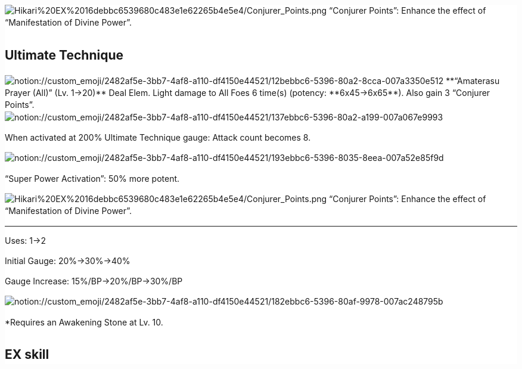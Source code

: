 <aside>
<img src="Hikari%20EX%2016debbc6539680c483e1e62265b4e5e4/Conjurer_Points.png" alt="Hikari%20EX%2016debbc6539680c483e1e62265b4e5e4/Conjurer_Points.png" width="40px" /> “Conjurer Points”: Enhance the effect of “Manifestation of Divine Power”.

</aside>

</aside>

## Ultimate Technique

<aside>
<img src="notion://custom_emoji/2482af5e-3bb7-4af8-a110-df4150e44521/12bebbc6-5396-80a2-8cca-007a3350e512" alt="notion://custom_emoji/2482af5e-3bb7-4af8-a110-df4150e44521/12bebbc6-5396-80a2-8cca-007a3350e512" width="40px" /> **“Amaterasu Prayer (All)” (Lv. 1→20)**
Deal Elem. Light damage to All Foes 6 time(s) (potency: **6x45→6x65**). Also gain 3 “Conjurer Points”.

<aside>
<img src="notion://custom_emoji/2482af5e-3bb7-4af8-a110-df4150e44521/137ebbc6-5396-80a2-a199-007a067e9993" alt="notion://custom_emoji/2482af5e-3bb7-4af8-a110-df4150e44521/137ebbc6-5396-80a2-a199-007a067e9993" width="40px" />

When activated at 200% Ultimate Technique gauge:
Attack count becomes 8.

<aside>
<img src="notion://custom_emoji/2482af5e-3bb7-4af8-a110-df4150e44521/193ebbc6-5396-8035-8eea-007a52e85f9d" alt="notion://custom_emoji/2482af5e-3bb7-4af8-a110-df4150e44521/193ebbc6-5396-8035-8eea-007a52e85f9d" width="40px" />

“Super Power Activation”: 50% more potent.

</aside>

</aside>

<aside>
<img src="Hikari%20EX%2016debbc6539680c483e1e62265b4e5e4/Conjurer_Points.png" alt="Hikari%20EX%2016debbc6539680c483e1e62265b4e5e4/Conjurer_Points.png" width="40px" /> “Conjurer Points”: Enhance the effect of “Manifestation of Divine Power”.

</aside>

---

Uses:
1→2

Initial Gauge:
20%→30%→40%

Gauge Increase:
15%/BP→20%/BP→30%/BP

<aside>
<img src="notion://custom_emoji/2482af5e-3bb7-4af8-a110-df4150e44521/182ebbc6-5396-80af-9978-007ac248795b" alt="notion://custom_emoji/2482af5e-3bb7-4af8-a110-df4150e44521/182ebbc6-5396-80af-9978-007ac248795b" width="40px" />

*Requires an Awakening Stone at Lv. 10.

</aside>

</aside>

## EX skill
